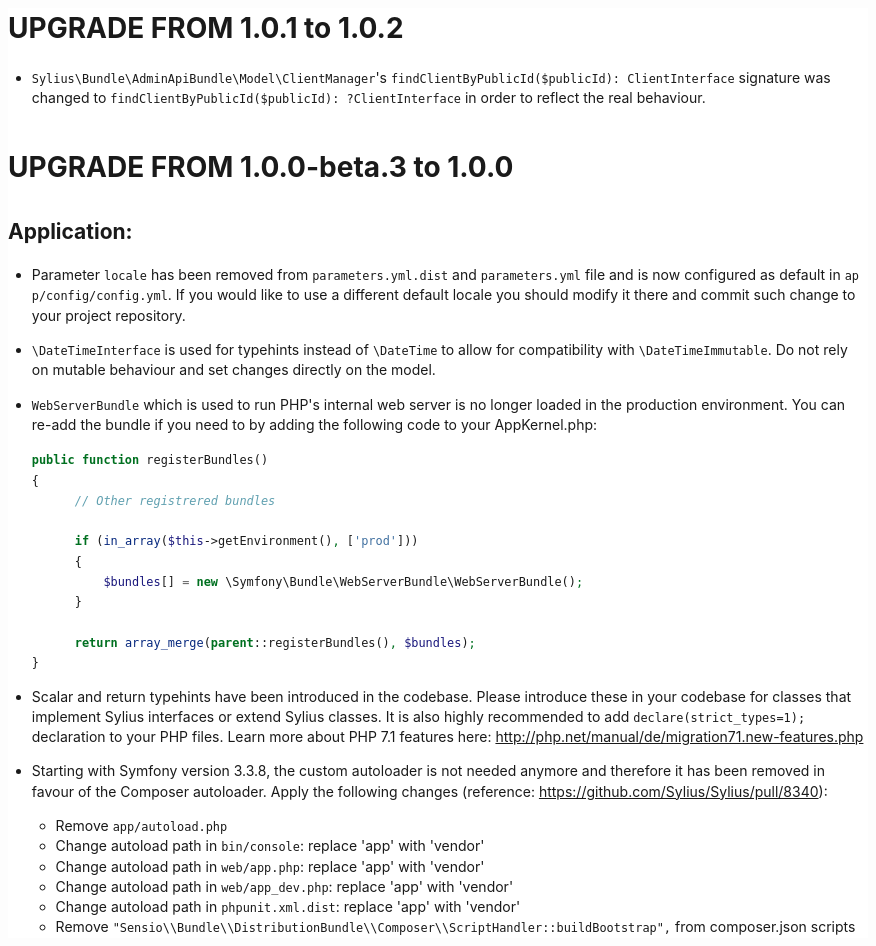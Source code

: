 # UPGRADE FROM 1.0.1 to 1.0.2

* `Sylius\Bundle\AdminApiBundle\Model\ClientManager`'s `findClientByPublicId($publicId): ClientInterface` signature
  was changed to `findClientByPublicId($publicId): ?ClientInterface` in order to reflect the real behaviour.

# UPGRADE FROM 1.0.0-beta.3 to 1.0.0

## Application:

* Parameter `locale` has been removed from `parameters.yml.dist` and `parameters.yml` file and is now configured as default in `app/config/config.yml`. 
  If you would like to use a different default locale you should modify it there and commit such change to your project repository.

* `\DateTimeInterface` is used for typehints instead of `\DateTime` to allow for compatibility with `\DateTimeImmutable`.
  Do not rely on mutable behaviour and set changes directly on the model.
  
* `WebServerBundle` which is used to run PHP's internal web server is no longer loaded in the production environment.
   You can re-add the bundle if you need to by adding the following code to your AppKernel.php:
  ```php
  public function registerBundles()
  {
        // Other registrered bundles
    
	    if (in_array($this->getEnvironment(), ['prod']))
        {
            $bundles[] = new \Symfony\Bundle\WebServerBundle\WebServerBundle();
        }

        return array_merge(parent::registerBundles(), $bundles);
  }
  ```

* Scalar and return typehints have been introduced in the codebase. Please introduce these in your codebase for classes 
  that implement Sylius interfaces or extend Sylius classes. It is also highly recommended to add `declare(strict_types=1);` declaration to your PHP files.
  Learn more about PHP 7.1 features here: http://php.net/manual/de/migration71.new-features.php

* Starting with Symfony version 3.3.8, the custom autoloader is not needed anymore and therefore it has been removed in favour of the Composer
  autoloader. Apply the following changes (reference: https://github.com/Sylius/Sylius/pull/8340):

  * Remove `app/autoload.php`
  * Change autoload path in `bin/console`: replace 'app' with 'vendor'
  * Change autoload path in `web/app.php`: replace 'app' with 'vendor'
  * Change autoload path in `web/app_dev.php`: replace 'app' with 'vendor'
  * Change autoload path in `phpunit.xml.dist`: replace 'app' with 'vendor'
  * Remove `"Sensio\\Bundle\\DistributionBundle\\Composer\\ScriptHandler::buildBootstrap",` from composer.json scripts
